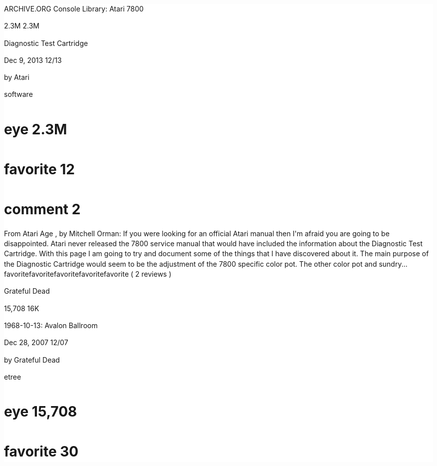ARCHIVE.ORG Console Library: Atari 7800

2.3<span class="small">M</span> 2.3M

[](/details/Diagnostic_Test_Cartridge_1984_Atari_NTSC "Diagnostic Test Cartridge")

Diagnostic Test Cartridge

Dec 9, 2013 12/13

<span class="hidden-lists">by</span> <span class="byv" title="Atari">Atari</span>

<span class="iconochive-software" aria-hidden="true"></span><span class="sr-only">software</span>

<span class="iconochive-eye" aria-hidden="true"></span><span class="sr-only">eye</span> 2.3<span class="small">M</span>
=======================================================================================================================

<span class="iconochive-favorite" aria-hidden="true"></span><span class="sr-only">favorite</span> 12
====================================================================================================

<span class="iconochive-comment" aria-hidden="true"></span><span class="sr-only">comment</span> 2
=================================================================================================

From Atari Age , by Mitchell Orman: If you were looking for an official Atari manual then I'm afraid you are going to be disappointed. Atari never released the 7800 service manual that would have included the information about the Diagnostic Test Cartridge. With this page I am going to try and document some of the things that I have discovered about it. The main purpose of the Diagnostic Cartridge would seem to be the adjustment of the 7800 specific color pot. The other color pot and sundry...  
<span alt="5.00 out of 5 stars" title="5.00 out of 5 stars"><span class="iconochive-favorite" aria-hidden="true"></span><span class="sr-only">favorite</span><span class="iconochive-favorite" aria-hidden="true"></span><span class="sr-only">favorite</span><span class="iconochive-favorite" aria-hidden="true"></span><span class="sr-only">favorite</span><span class="iconochive-favorite" aria-hidden="true"></span><span class="sr-only">favorite</span><span class="iconochive-favorite" aria-hidden="true"></span><span class="sr-only">favorite</span></span> ( 2 reviews )  

<a href="/details/GratefulDead" class="stealth"></a>

Grateful Dead

15,708 16K

[](/details/gd1968-10-13.sbd.miller.86761.sbeok.flac16 "1968-10-13: Avalon Ballroom")

1968-10-13: Avalon Ballroom

Dec 28, 2007 12/07

<span class="hidden-lists">by</span> <span class="byv" title="Grateful Dead">Grateful Dead</span>

<span class="iconochive-etree" aria-hidden="true"></span><span class="sr-only">etree</span>

<span class="iconochive-eye" aria-hidden="true"></span><span class="sr-only">eye</span> 15,708
==============================================================================================

<span class="iconochive-favorite" aria-hidden="true"></span><span class="sr-only">favorite</span> 30
====================================================================================================

